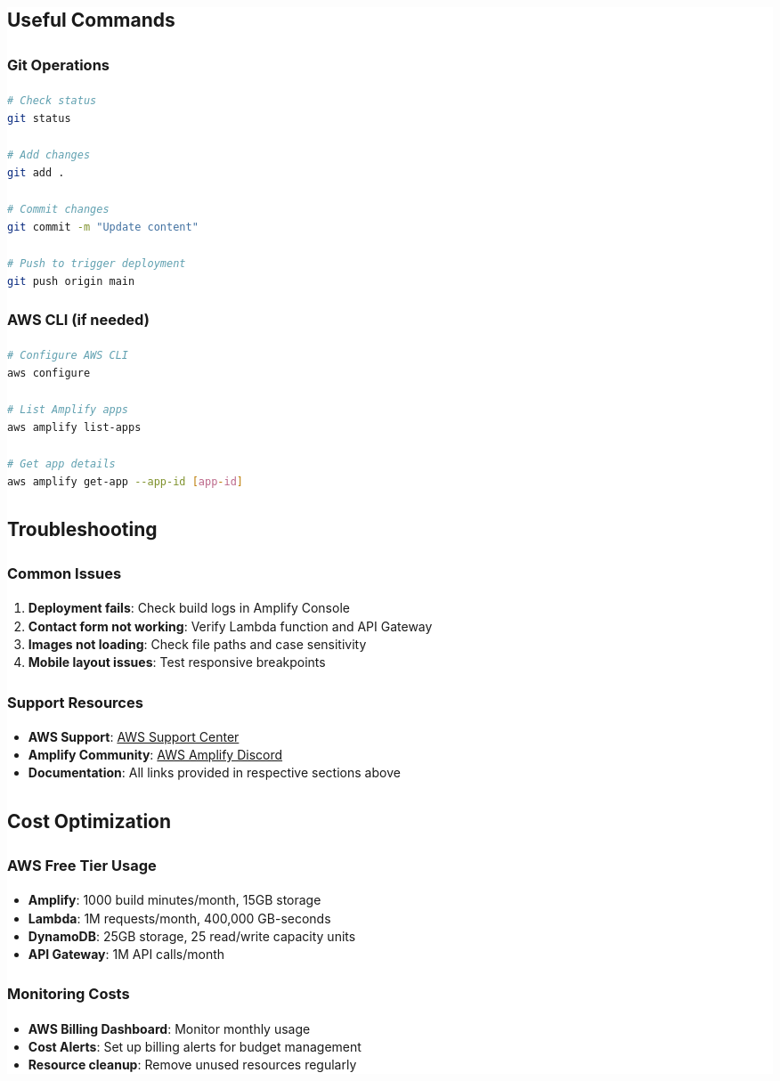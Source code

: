 ## Useful Commands

### Git Operations
```bash
# Check status
git status

# Add changes
git add .

# Commit changes
git commit -m "Update content"

# Push to trigger deployment
git push origin main
```

### AWS CLI (if needed)
```bash
# Configure AWS CLI
aws configure

# List Amplify apps
aws amplify list-apps

# Get app details
aws amplify get-app --app-id [app-id]
```

## Troubleshooting

### Common Issues
1. **Deployment fails**: Check build logs in Amplify Console
2. **Contact form not working**: Verify Lambda function and API Gateway
3. **Images not loading**: Check file paths and case sensitivity
4. **Mobile layout issues**: Test responsive breakpoints

### Support Resources
- **AWS Support**: [AWS Support Center](https://console.aws.amazon.com/support/)
- **Amplify Community**: [AWS Amplify Discord](https://discord.gg/amplify)
- **Documentation**: All links provided in respective sections above

## Cost Optimization

### AWS Free Tier Usage
- **Amplify**: 1000 build minutes/month, 15GB storage
- **Lambda**: 1M requests/month, 400,000 GB-seconds
- **DynamoDB**: 25GB storage, 25 read/write capacity units
- **API Gateway**: 1M API calls/month

### Monitoring Costs
- **AWS Billing Dashboard**: Monitor monthly usage
- **Cost Alerts**: Set up billing alerts for budget management
- **Resource cleanup**: Remove unused resources regularly